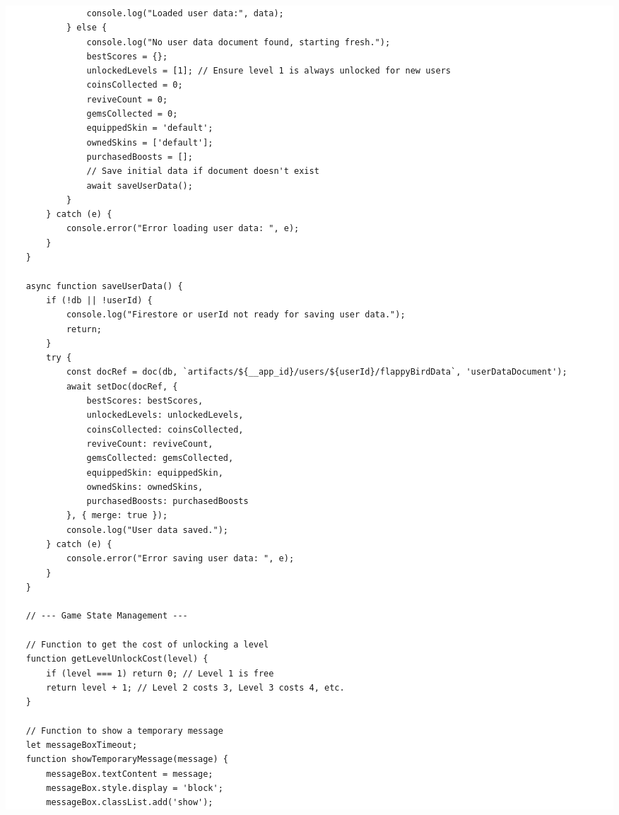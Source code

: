 
                    console.log("Loaded user data:", data);
                } else {
                    console.log("No user data document found, starting fresh.");
                    bestScores = {};
                    unlockedLevels = [1]; // Ensure level 1 is always unlocked for new users
                    coinsCollected = 0;
                    reviveCount = 0;
                    gemsCollected = 0;
                    equippedSkin = 'default';
                    ownedSkins = ['default'];
                    purchasedBoosts = [];
                    // Save initial data if document doesn't exist
                    await saveUserData();
                }
            } catch (e) {
                console.error("Error loading user data: ", e);
            }
        }

        async function saveUserData() {
            if (!db || !userId) {
                console.log("Firestore or userId not ready for saving user data.");
                return;
            }
            try {
                const docRef = doc(db, `artifacts/${__app_id}/users/${userId}/flappyBirdData`, 'userDataDocument');
                await setDoc(docRef, {
                    bestScores: bestScores,
                    unlockedLevels: unlockedLevels,
                    coinsCollected: coinsCollected,
                    reviveCount: reviveCount,
                    gemsCollected: gemsCollected,
                    equippedSkin: equippedSkin,
                    ownedSkins: ownedSkins,
                    purchasedBoosts: purchasedBoosts
                }, { merge: true });
                console.log("User data saved.");
            } catch (e) {
                console.error("Error saving user data: ", e);
            }
        }

        // --- Game State Management ---

        // Function to get the cost of unlocking a level
        function getLevelUnlockCost(level) {
            if (level === 1) return 0; // Level 1 is free
            return level + 1; // Level 2 costs 3, Level 3 costs 4, etc.
        }

        // Function to show a temporary message
        let messageBoxTimeout;
        function showTemporaryMessage(message) {
            messageBox.textContent = message;
            messageBox.style.display = 'block';
            messageBox.classList.add('show');
